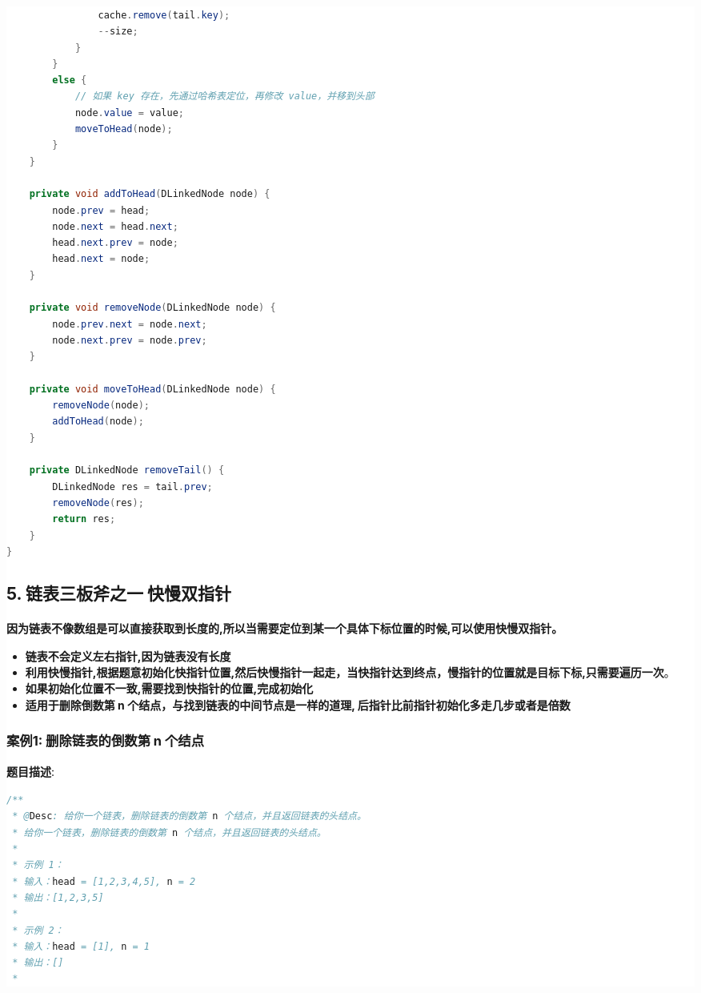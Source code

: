 ```java
                cache.remove(tail.key);
                --size;
            }
        }
        else {
            // 如果 key 存在，先通过哈希表定位，再修改 value，并移到头部
            node.value = value;
            moveToHead(node);
        }
    }

    private void addToHead(DLinkedNode node) {
        node.prev = head;
        node.next = head.next;
        head.next.prev = node;
        head.next = node;
    }

    private void removeNode(DLinkedNode node) {
        node.prev.next = node.next;
        node.next.prev = node.prev;
    }

    private void moveToHead(DLinkedNode node) {
        removeNode(node);
        addToHead(node);
    }

    private DLinkedNode removeTail() {
        DLinkedNode res = tail.prev;
        removeNode(res);
        return res;
    }
}
```



## 5. 链表三板斧之一 快慢双指针

**因为链表不像数组是可以直接获取到长度的,所以当需要定位到某一个具体下标位置的时候,可以使用快慢双指针。**

- **链表不会定义左右指针,因为链表没有长度**
- **利用快慢指针,根据题意初始化快指针位置,然后快慢指针一起走，当快指针达到终点，慢指针的位置就是目标下标,只需要遍历一次**。
- **如果初始化位置不一致,需要找到快指针的位置,完成初始化**
- **适用于删除倒数第 n 个结点，与找到链表的中间节点是一样的道理, 后指针比前指针初始化多走几步或者是倍数**


### 案例1: 删除链表的倒数第 n 个结点

**题目描述**: 

```java
/**
 * @Desc: 给你一个链表，删除链表的倒数第 n 个结点，并且返回链表的头结点。
 * 给你一个链表，删除链表的倒数第 n 个结点，并且返回链表的头结点。
 *
 * 示例 1：
 * 输入：head = [1,2,3,4,5], n = 2
 * 输出：[1,2,3,5]
 *
 * 示例 2：
 * 输入：head = [1], n = 1
 * 输出：[]
 *
```